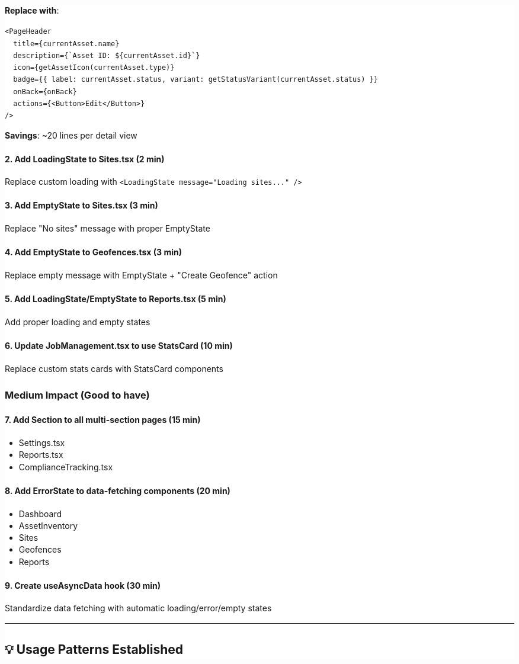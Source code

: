 ```tsx
```

**Replace with**:
```tsx
<PageHeader
  title={currentAsset.name}
  description={`Asset ID: ${currentAsset.id}`}
  icon={getAssetIcon(currentAsset.type)}
  badge={{ label: currentAsset.status, variant: getStatusVariant(currentAsset.status) }}
  onBack={onBack}
  actions={<Button>Edit</Button>}
/>
```

**Savings**: ~20 lines per detail view

#### 2. Add LoadingState to Sites.tsx (2 min)
Replace custom loading with `<LoadingState message="Loading sites..." />`

#### 3. Add EmptyState to Sites.tsx (3 min)
Replace "No sites" message with proper EmptyState

#### 4. Add EmptyState to Geofences.tsx (3 min)
Replace empty message with EmptyState + "Create Geofence" action

#### 5. Add LoadingState/EmptyState to Reports.tsx (5 min)
Add proper loading and empty states

#### 6. Update JobManagement.tsx to use StatsCard (10 min)
Replace custom stats cards with StatsCard components

### Medium Impact (Good to have)

#### 7. Add Section to all multi-section pages (15 min)
- Settings.tsx
- Reports.tsx
- ComplianceTracking.tsx

#### 8. Add ErrorState to data-fetching components (20 min)
- Dashboard
- AssetInventory
- Sites
- Geofences
- Reports

#### 9. Create useAsyncData hook (30 min)
Standardize data fetching with automatic loading/error/empty states

---

## 💡 Usage Patterns Established
